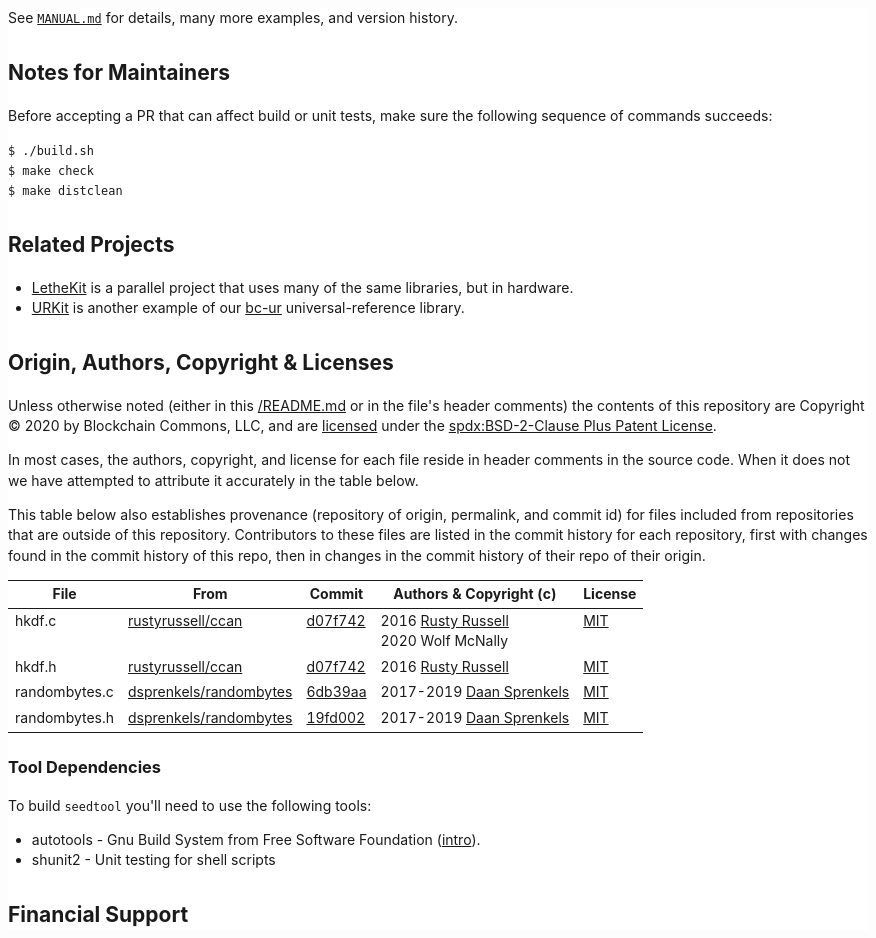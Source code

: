 See [`MANUAL.md`](Docs/MANUAL.md) for details, many more examples, and version history.

## Notes for Maintainers

Before accepting a PR that can affect build or unit tests, make sure the following sequence of commands succeeds:

```bash
$ ./build.sh
$ make check
$ make distclean
```

## Related Projects

* [LetheKit](https://github.com/BlockchainCommons/bc-lethekit) is a parallel project that uses many of the same libraries, but in hardware.
* [URKit](https://github.com/BlockchainCommons/URKit) is another example of our [bc-ur](https://github.com/BlockchainCommons/bc-ur) universal-reference library.

## Origin, Authors, Copyright & Licenses

Unless otherwise noted (either in this [/README.md](./README.md) or in the file's header comments) the contents of this repository are Copyright © 2020 by Blockchain Commons, LLC, and are [licensed](./LICENSE) under the [spdx:BSD-2-Clause Plus Patent License](https://spdx.org/licenses/BSD-2-Clause-Patent.html).

In most cases, the authors, copyright, and license for each file reside in header comments in the source code. When it does not we have attempted to attribute it accurately in the table below.

This table below also establishes provenance (repository of origin, permalink, and commit id) for files included from repositories that are outside of this repository. Contributors to these files are listed in the commit history for each repository, first with changes found in the commit history of this repo, then in changes in the commit history of their repo of their origin.

| File      | From                                                         | Commit                                                       | Authors & Copyright (c)                                | License                                                     |
| --------- | ------------------------------------------------------------ | ------------------------------------------------------------ | ------------------------------------------------------ | ----------------------------------------------------------- |
| hkdf.c | [rustyrussell/ccan](https://github.com/rustyrussell/ccan/blob/master/ccan/crypto/hkdf_sha256/hkdf_sha256.c) | [d07f742](https://github.com/rustyrussell/ccan/commit/d07f742c5925b97ed558eb07aae285616f5df823) | 2016 [Rusty Russell](https://github.com/rustyrussell)<br/>2020 Wolf McNally | [MIT](https://github.com/rustyrussell/ccan/blob/master/ccan/crypto/hkdf_sha256/LICENSE)
| hkdf.h | [rustyrussell/ccan](https://github.com/rustyrussell/ccan/blob/master/ccan/crypto/hkdf_sha256/hkdf_sha256.h) | [d07f742](https://github.com/rustyrussell/ccan/commit/d07f742c5925b97ed558eb07aae285616f5df823) | 2016 [Rusty Russell](https://github.com/rustyrussell) | [MIT](https://github.com/rustyrussell/ccan/blob/master/ccan/crypto/hkdf_sha256/LICENSE)
| randombytes.c | [dsprenkels/randombytes](https://github.com/dsprenkels/randombytes/blob/master/randombytes.c) | [6db39aa](https://github.com/dsprenkels/randombytes/commit/6db39aaae6bb9ab97beca00d81bcfe935c56c88d) | 2017-2019 [Daan Sprenkels](https://github.com/dsprenkels/) | [MIT](https://github.com/dsprenkels/randombytes/commit/73ae9b4fce2e62babdd6a480b53ad449dd745ed9) |
| randombytes.h | [dsprenkels/randombytes](https://github.com/dsprenkels/randombytes/blob/master/randombytes.h) | [19fd002](https://github.com/dsprenkels/randombytes/commit/19fd002d9b7b001b333a671186a91231b60d821b) | 2017-2019 [Daan Sprenkels](https://github.com/dsprenkels/) | [MIT](https://github.com/dsprenkels/randombytes/commit/73ae9b4fce2e62babdd6a480b53ad449dd745ed9) |

### Tool Dependencies

To build `seedtool` you'll need to use the following tools:

- autotools - Gnu Build System from Free Software Foundation ([intro](https://www.gnu.org/software/automake/manual/html_node/Autotools-Introduction.html)).
- shunit2 - Unit testing for shell scripts

## Financial Support
